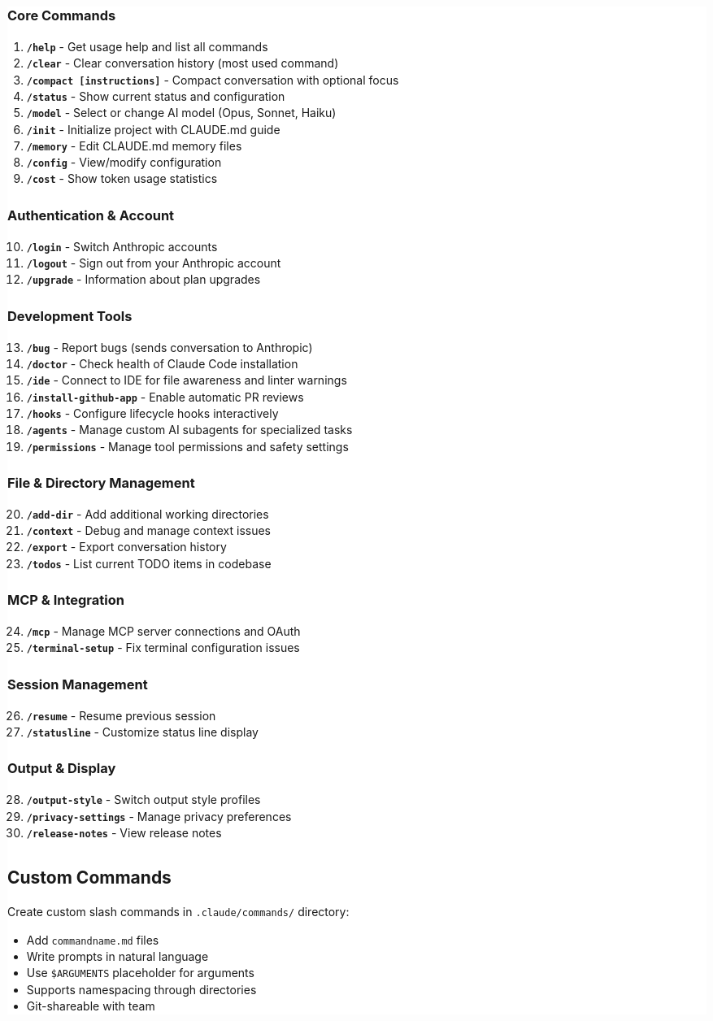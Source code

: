 ### Core Commands

1. **`/help`** - Get usage help and list all commands
2. **`/clear`** - Clear conversation history (most used command)
3. **`/compact [instructions]`** - Compact conversation with optional focus
4. **`/status`** - Show current status and configuration
5. **`/model`** - Select or change AI model (Opus, Sonnet, Haiku)
6. **`/init`** - Initialize project with CLAUDE.md guide
7. **`/memory`** - Edit CLAUDE.md memory files
8. **`/config`** - View/modify configuration
9. **`/cost`** - Show token usage statistics

### Authentication & Account
10. **`/login`** - Switch Anthropic accounts
11. **`/logout`** - Sign out from your Anthropic account
12. **`/upgrade`** - Information about plan upgrades

### Development Tools
13. **`/bug`** - Report bugs (sends conversation to Anthropic)
14. **`/doctor`** - Check health of Claude Code installation
15. **`/ide`** - Connect to IDE for file awareness and linter warnings
16. **`/install-github-app`** - Enable automatic PR reviews
17. **`/hooks`** - Configure lifecycle hooks interactively
18. **`/agents`** - Manage custom AI subagents for specialized tasks
19. **`/permissions`** - Manage tool permissions and safety settings

### File & Directory Management
20. **`/add-dir`** - Add additional working directories
21. **`/context`** - Debug and manage context issues
22. **`/export`** - Export conversation history
23. **`/todos`** - List current TODO items in codebase

### MCP & Integration
24. **`/mcp`** - Manage MCP server connections and OAuth
25. **`/terminal-setup`** - Fix terminal configuration issues

### Session Management
26. **`/resume`** - Resume previous session
27. **`/statusline`** - Customize status line display

### Output & Display
28. **`/output-style`** - Switch output style profiles
29. **`/privacy-settings`** - Manage privacy preferences
30. **`/release-notes`** - View release notes

## Custom Commands

Create custom slash commands in `.claude/commands/` directory:
- Add `commandname.md` files
- Write prompts in natural language
- Use `$ARGUMENTS` placeholder for arguments
- Supports namespacing through directories
- Git-shareable with team
